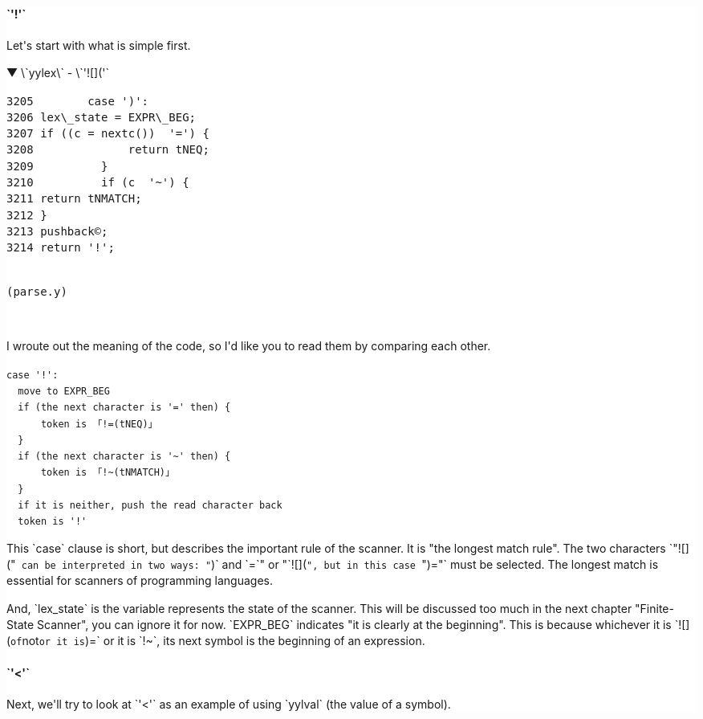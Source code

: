 #### \`'!'\`

Let's start with what is simple first.

<p class="caption">
▼ \`yylex\` - \`'![]('` </p>
<pre class="longlist">
3205        case ')':
3206 lex\_state = EXPR\_BEG;
3207 if ((c = nextc())  '=') {
3208              return tNEQ;
3209          }
3210          if (c  '~') {
3211 return tNMATCH;
3212 }
3213 pushback©;
3214 return '!';

(parse.y)

</pre>
I wroute out the meaning of the code,
so I'd like you to read them by comparing each other.

``` emlist
case '!':
  move to EXPR_BEG
  if (the next character is '=' then) {
      token is 「!=(tNEQ)」
  }
  if (the next character is '~' then) {
      token is 「!~(tNMATCH)」
  }
  if it is neither, push the read character back
  token is '!'
```

This \`case\` clause is short, but describes the important rule of the scanner.
It is "the longest match rule".
The two characters \`"![]("` can be interpreted in two ways: "`)\` and \`=\`" or "\`![](`",
but in this case `")="\` must be selected.
The longest match is essential for scanners of programming languages.

And, \`lex\_state\` is the variable represents the state of the scanner.
This will be discussed too much
in the next chapter "Finite-State Scanner",
you can ignore it for now.
\`EXPR\_BEG\` indicates "it is clearly at the beginning".
This is because
whichever it is \`![](` of `not` or it is `)=\` or it is \`!~\`,
its next symbol is the beginning of an expression.

#### \`'&lt;'\`

Next, we'll try to look at \`'&lt;'\` as an example of using \`yylval\` (the value of a symbol).
